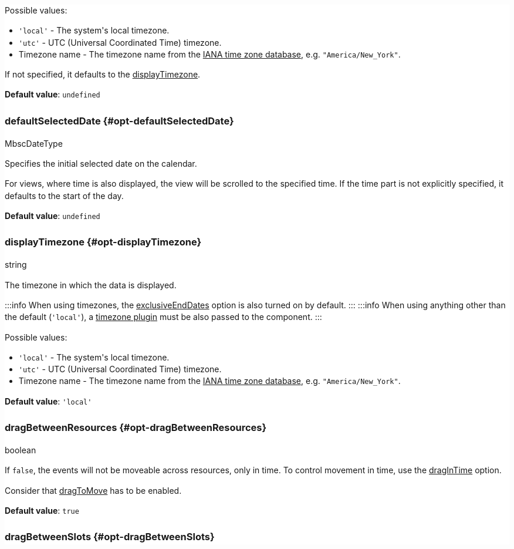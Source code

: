 Possible values:
- `'local'` - The system&#039;s local timezone.
- `'utc'` - UTC (Universal Coordinated Time) timezone.
- Timezone name - The timezone name from the
[IANA time zone database](https://gist.github.com/aviflax/a4093965be1cd008f172), e.g. `"America/New_York"`.

If not specified, it defaults to the [displayTimezone](#opt-displayTimezone).

**Default value**: `undefined`
### defaultSelectedDate {#opt-defaultSelectedDate}

MbscDateType

Specifies the initial selected date on the calendar.

For views, where time is also displayed, the view will be scrolled to the specified time.
If the time part is not explicitly specified, it defaults to the start of the day.

**Default value**: `undefined`
### displayTimezone {#opt-displayTimezone}

string

The timezone in which the data is displayed.

:::info
When using timezones, the [exclusiveEndDates](#opt-exclusiveEndDates) option is also turned on by default.
:::
:::info
When using anything other than the default (`'local'`), a [timezone plugin](#opt-timezonePlugin)
must be also passed to the component.
:::

Possible values:
- `'local'` - The system&#039;s local timezone.
- `'utc'` - UTC (Universal Coordinated Time) timezone.
- Timezone name - The timezone name from the
[IANA time zone database](https://gist.github.com/aviflax/a4093965be1cd008f172), e.g. `"America/New_York"`.

**Default value**: `'local'`
### dragBetweenResources {#opt-dragBetweenResources}

boolean

If `false`, the events will not be moveable across resources, only in time.
To control movement in time, use the [dragInTime](#opt-dragInTime) option.

Consider that [dragToMove](#opt-dragToMove) has to be enabled.

**Default value**: `true`
### dragBetweenSlots {#opt-dragBetweenSlots}
